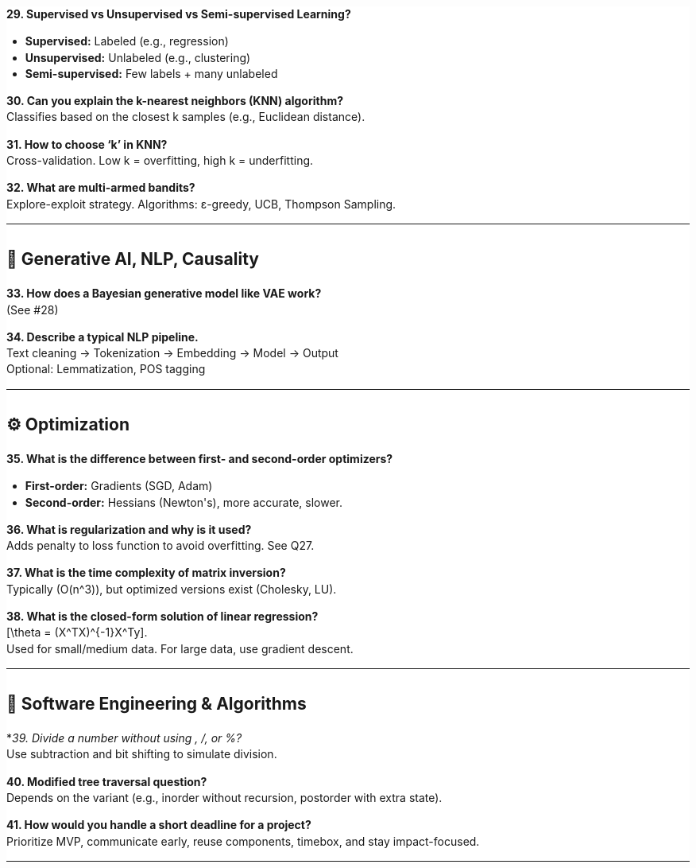 **29. Supervised vs Unsupervised vs Semi-supervised Learning?**  
- **Supervised:** Labeled (e.g., regression)  
- **Unsupervised:** Unlabeled (e.g., clustering)  
- **Semi-supervised:** Few labels + many unlabeled

**30. Can you explain the k-nearest neighbors (KNN) algorithm?**  
Classifies based on the closest k samples (e.g., Euclidean distance).

**31. How to choose ‘k’ in KNN?**  
Cross-validation. Low k = overfitting, high k = underfitting.

**32. What are multi-armed bandits?**  
Explore-exploit strategy. Algorithms: ε-greedy, UCB, Thompson Sampling.

---

## 🧠 Generative AI, NLP, Causality

**33. How does a Bayesian generative model like VAE work?**  
(See #28)

**34. Describe a typical NLP pipeline.**  
Text cleaning → Tokenization → Embedding → Model → Output  
Optional: Lemmatization, POS tagging

---

## ⚙️ Optimization

**35. What is the difference between first- and second-order optimizers?**  
- **First-order:** Gradients (SGD, Adam)  
- **Second-order:** Hessians (Newton's), more accurate, slower.

**36. What is regularization and why is it used?**  
Adds penalty to loss function to avoid overfitting. See Q27.

**37. What is the time complexity of matrix inversion?**  
Typically \(O(n^3)\), but optimized versions exist (Cholesky, LU).

**38. What is the closed-form solution of linear regression?**  
\[\theta = (X^TX)^{-1}X^Ty\].  
Used for small/medium data. For large data, use gradient descent.

---

## 🧪 Software Engineering & Algorithms

**39. Divide a number without using *, /, or %?**  
Use subtraction and bit shifting to simulate division.

**40. Modified tree traversal question?**  
Depends on the variant (e.g., inorder without recursion, postorder with extra state).

**41. How would you handle a short deadline for a project?**  
Prioritize MVP, communicate early, reuse components, timebox, and stay impact-focused.

---

